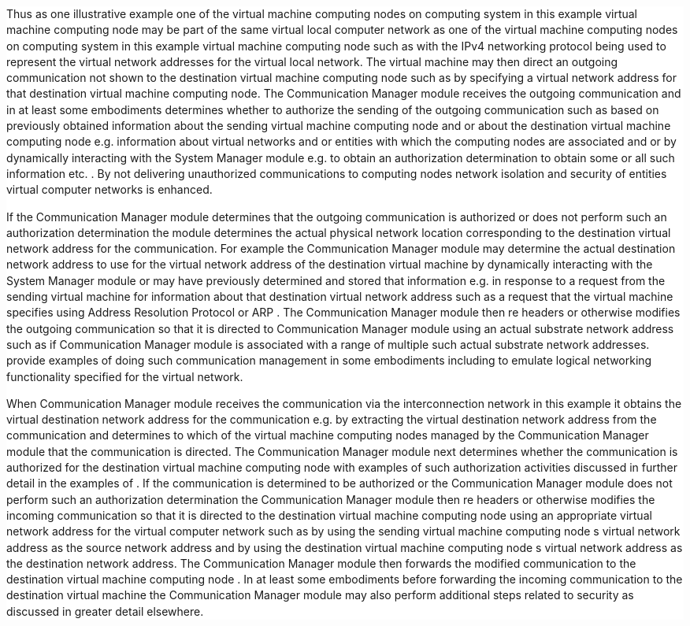 Thus as one illustrative example one of the virtual machine computing nodes on computing system in this example virtual machine computing node may be part of the same virtual local computer network as one of the virtual machine computing nodes on computing system in this example virtual machine computing node such as with the IPv4 networking protocol being used to represent the virtual network addresses for the virtual local network. The virtual machine may then direct an outgoing communication not shown to the destination virtual machine computing node such as by specifying a virtual network address for that destination virtual machine computing node. The Communication Manager module receives the outgoing communication and in at least some embodiments determines whether to authorize the sending of the outgoing communication such as based on previously obtained information about the sending virtual machine computing node and or about the destination virtual machine computing node e.g. information about virtual networks and or entities with which the computing nodes are associated and or by dynamically interacting with the System Manager module e.g. to obtain an authorization determination to obtain some or all such information etc. . By not delivering unauthorized communications to computing nodes network isolation and security of entities virtual computer networks is enhanced.

If the Communication Manager module determines that the outgoing communication is authorized or does not perform such an authorization determination the module determines the actual physical network location corresponding to the destination virtual network address for the communication. For example the Communication Manager module may determine the actual destination network address to use for the virtual network address of the destination virtual machine by dynamically interacting with the System Manager module or may have previously determined and stored that information e.g. in response to a request from the sending virtual machine for information about that destination virtual network address such as a request that the virtual machine specifies using Address Resolution Protocol or ARP . The Communication Manager module then re headers or otherwise modifies the outgoing communication so that it is directed to Communication Manager module using an actual substrate network address such as if Communication Manager module is associated with a range of multiple such actual substrate network addresses. provide examples of doing such communication management in some embodiments including to emulate logical networking functionality specified for the virtual network.

When Communication Manager module receives the communication via the interconnection network in this example it obtains the virtual destination network address for the communication e.g. by extracting the virtual destination network address from the communication and determines to which of the virtual machine computing nodes managed by the Communication Manager module that the communication is directed. The Communication Manager module next determines whether the communication is authorized for the destination virtual machine computing node with examples of such authorization activities discussed in further detail in the examples of . If the communication is determined to be authorized or the Communication Manager module does not perform such an authorization determination the Communication Manager module then re headers or otherwise modifies the incoming communication so that it is directed to the destination virtual machine computing node using an appropriate virtual network address for the virtual computer network such as by using the sending virtual machine computing node s virtual network address as the source network address and by using the destination virtual machine computing node s virtual network address as the destination network address. The Communication Manager module then forwards the modified communication to the destination virtual machine computing node . In at least some embodiments before forwarding the incoming communication to the destination virtual machine the Communication Manager module may also perform additional steps related to security as discussed in greater detail elsewhere.
